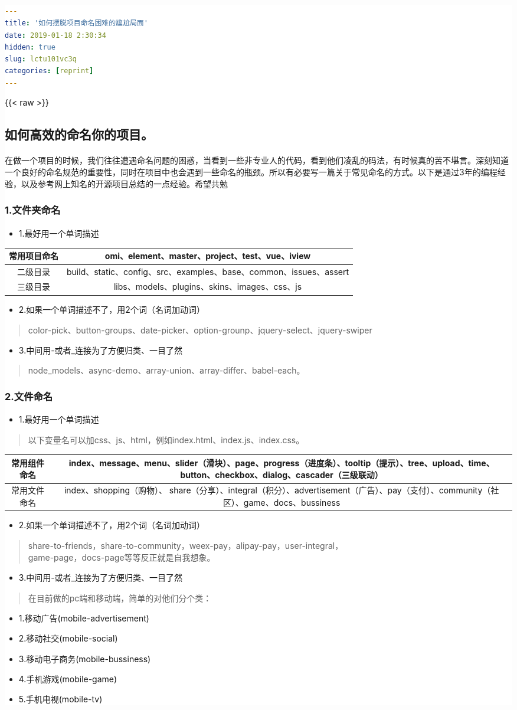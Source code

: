 ```yaml
---
title: '如何摆脱项目命名困难的尴尬局面' 
date: 2019-01-18 2:30:34
hidden: true
slug: lctu101vc3q
categories: [reprint]
---
```


{{< raw >}}

                    
<h2 id="articleHeader0">如何高效的命名你的项目。</h2>
<p>在做一个项目的时候，我们往往遭遇命名问题的困惑，当看到一些非专业人的代码，看到他们凌乱的码法，有时候真的苦不堪言。深刻知道一个良好的命名规范的重要性，同时在项目中也会遇到一些命名的瓶颈。所以有必要写一篇关于常见命名的方式。以下是通过3年的编程经验，以及参考网上知名的开源项目总结的一点经验。希望共勉</p>
<h3 id="articleHeader1">1.文件夹命名</h3>
<ul><li><p>1.最好用一个单词描述</p></li></ul>
<table>
<thead><tr>
<th align="center">常用项目命名</th>
<th align="center">omi、element、master、project、test、vue、iview</th>
</tr></thead>
<tbody>
<tr>
<td align="center">二级目录</td>
<td align="center">build、static、config、src、examples、base、common、issues、assert</td>
</tr>
<tr>
<td align="center">三级目录</td>
<td align="center">libs、models、plugins、skins、images、css、js</td>
</tr>
</tbody>
</table>
<ul><li><p>2.如果一个单词描述不了，用2个词（名词加动词）</p></li></ul>
<blockquote><p>color-pick、button-groups、date-picker、option-grounp、jquery-select、jquery-swiper</p></blockquote>
<ul><li><p>3.中间用-或者_连接为了方便归类、一目了然</p></li></ul>
<blockquote><p>node_models、async-demo、array-union、array-differ、babel-each。</p></blockquote>
<h3 id="articleHeader2">2.文件命名</h3>
<ul><li><p>1.最好用一个单词描述</p></li></ul>
<blockquote><p>以下变量名可以加css、js、html，例如index.html、index.js、index.css。</p></blockquote>
<table>
<thead><tr>
<th align="center">常用组件命名</th>
<th align="center">index、message、menu、slider（滑块）、page、progress（进度条）、tooltip（提示）、tree、upload、time、button、checkbox、dialog、cascader（三级联动）</th>
</tr></thead>
<tbody><tr>
<td align="center">常用文件命名</td>
<td align="center">index、shopping（购物）、 share（分享）、integral（积分）、advertisement（广告）、pay（支付）、community（社区）、game、docs、bussiness</td>
</tr></tbody>
</table>
<ul><li><p>2.如果一个单词描述不了，用2个词（名词加动词）</p></li></ul>
<blockquote><p>share-to-friends，share-to-community，weex-pay，alipay-pay，user-integral，<br>game-page，docs-page等等反正就是自我想象。</p></blockquote>
<ul><li><p>3.中间用-或者_连接为了方便归类、一目了然</p></li></ul>
<blockquote><p>在目前做的pc端和移动端，简单的对他们分个类：</p></blockquote>
<ul>
<li><p>1.移动广告(mobile-advertisement)</p></li>
<li><p>2.移动社交(mobile-social)</p></li>
<li><p>3.移动电子商务(mobile-bussiness)</p></li>
<li><p>4.手机游戏(mobile-game)</p></li>
<li><p>5.手机电视(mobile-tv)</p></li>